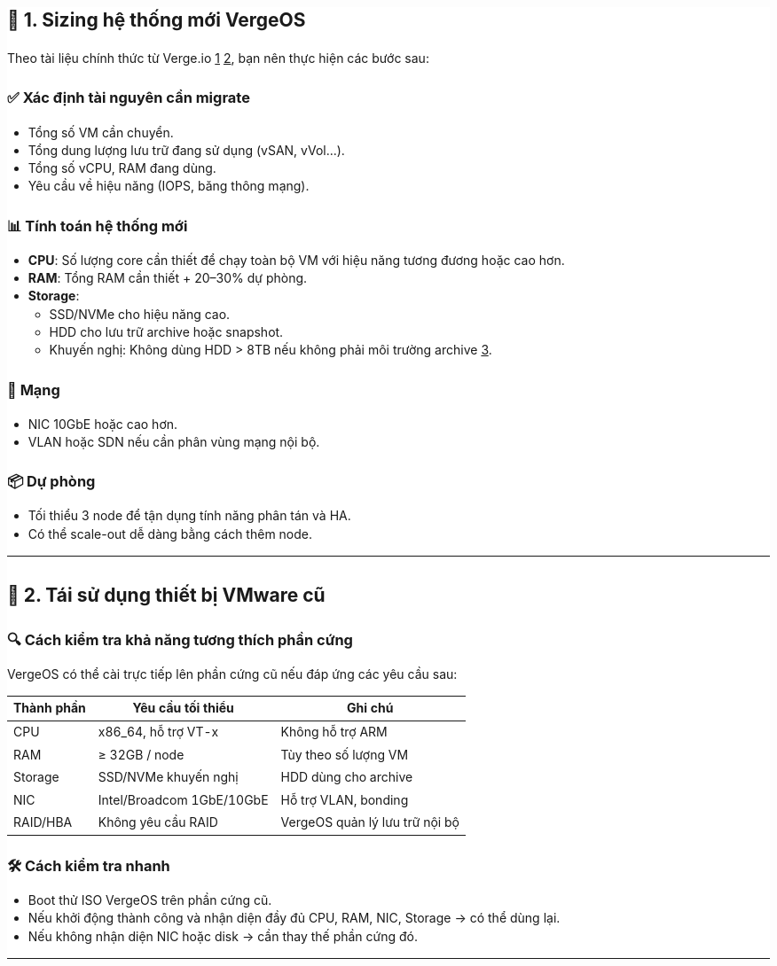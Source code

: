 
## 🧱 1. **Sizing hệ thống mới VergeOS**

Theo tài liệu chính thức từ Verge.io [1](https://docs.verge.io/implementation-guide/transition-from-vmware/) [2](https://www.verge.io/blog/vmwareexit/how-to-migrate-vmware-vms/), bạn nên thực hiện các bước sau:

### ✅ **Xác định tài nguyên cần migrate**
- Tổng số VM cần chuyển.
- Tổng dung lượng lưu trữ đang sử dụng (vSAN, vVol...).
- Tổng số vCPU, RAM đang dùng.
- Yêu cầu về hiệu năng (IOPS, băng thông mạng).

### 📊 **Tính toán hệ thống mới**
- **CPU**: Số lượng core cần thiết để chạy toàn bộ VM với hiệu năng tương đương hoặc cao hơn.
- **RAM**: Tổng RAM cần thiết + 20–30% dự phòng.
- **Storage**:
  - SSD/NVMe cho hiệu năng cao.
  - HDD cho lưu trữ archive hoặc snapshot.
  - Khuyến nghị: Không dùng HDD > 8TB nếu không phải môi trường archive [3](https://wiki.verge.io/public/reqs).

### 📡 **Mạng**
- NIC 10GbE hoặc cao hơn.
- VLAN hoặc SDN nếu cần phân vùng mạng nội bộ.

### 📦 **Dự phòng**
- Tối thiểu 3 node để tận dụng tính năng phân tán và HA.
- Có thể scale-out dễ dàng bằng cách thêm node.

---

## 🔁 2. **Tái sử dụng thiết bị VMware cũ**

### 🔍 **Cách kiểm tra khả năng tương thích phần cứng**

VergeOS có thể cài trực tiếp lên phần cứng cũ nếu đáp ứng các yêu cầu sau:

| Thành phần | Yêu cầu tối thiểu | Ghi chú |
|------------|-------------------|--------|
| CPU        | x86_64, hỗ trợ VT-x | Không hỗ trợ ARM |
| RAM        | ≥ 32GB / node      | Tùy theo số lượng VM |
| Storage    | SSD/NVMe khuyến nghị | HDD dùng cho archive |
| NIC        | Intel/Broadcom 1GbE/10GbE | Hỗ trợ VLAN, bonding |
| RAID/HBA   | Không yêu cầu RAID | VergeOS quản lý lưu trữ nội bộ |

### 🛠️ **Cách kiểm tra nhanh**
- Boot thử ISO VergeOS trên phần cứng cũ.
- Nếu khởi động thành công và nhận diện đầy đủ CPU, RAM, NIC, Storage → có thể dùng lại.
- Nếu không nhận diện NIC hoặc disk → cần thay thế phần cứng đó.

---